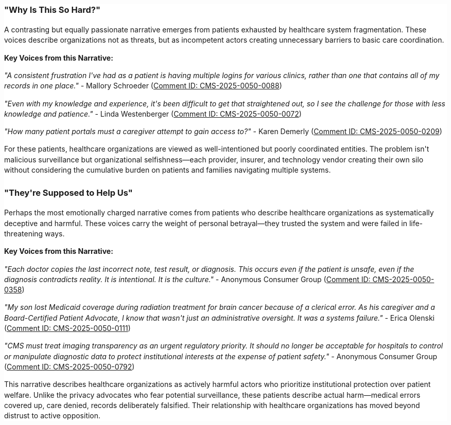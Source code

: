 ### "Why Is This So Hard?"

A contrasting but equally passionate narrative emerges from patients exhausted by healthcare system fragmentation. These voices describe organizations not as threats, but as incompetent actors creating unnecessary barriers to basic care coordination.

**Key Voices from this Narrative:**

*"A consistent frustration I've had as a patient is having multiple logins for various clinics, rather than one that contains all of my records in one place."* - Mallory Schroeder ([Comment ID: CMS-2025-0050-0088](https://joshuamandel.com/regulations.gov-comment-browser/CMS-2025-0050-0031/#/comments/CMS-2025-0050-0088))

*"Even with my knowledge and experience, it's been difficult to get that straightened out, so I see the challenge for those with less knowledge and patience."* - Linda Westenberger ([Comment ID: CMS-2025-0050-0072](https://joshuamandel.com/regulations.gov-comment-browser/CMS-2025-0050-0031/#/comments/CMS-2025-0050-0072))

*"How many patient portals must a caregiver attempt to gain access to?"* - Karen Demerly ([Comment ID: CMS-2025-0050-0209](https://joshuamandel.com/regulations.gov-comment-browser/CMS-2025-0050-0031/#/comments/CMS-2025-0050-0209))

For these patients, healthcare organizations are viewed as well-intentioned but poorly coordinated entities. The problem isn't malicious surveillance but organizational selfishness—each provider, insurer, and technology vendor creating their own silo without considering the cumulative burden on patients and families navigating multiple systems.

### "They're Supposed to Help Us"

Perhaps the most emotionally charged narrative comes from patients who describe healthcare organizations as systematically deceptive and harmful. These voices carry the weight of personal betrayal—they trusted the system and were failed in life-threatening ways.

**Key Voices from this Narrative:**

*"Each doctor copies the last incorrect note, test result, or diagnosis. This occurs even if the patient is unsafe, even if the diagnosis contradicts reality. It is intentional. It is the culture."* - Anonymous Consumer Group ([Comment ID: CMS-2025-0050-0358](https://joshuamandel.com/regulations.gov-comment-browser/CMS-2025-0050-0031/#/comments/CMS-2025-0050-0358))

*"My son lost Medicaid coverage during radiation treatment for brain cancer because of a clerical error. As his caregiver and a Board-Certified Patient Advocate, I know that wasn't just an administrative oversight. It was a systems failure."* - Erica Olenski ([Comment ID: CMS-2025-0050-0111](https://joshuamandel.com/regulations.gov-comment-browser/CMS-2025-0050-0031/#/comments/CMS-2025-0050-0111))

*"CMS must treat imaging transparency as an urgent regulatory priority. It should no longer be acceptable for hospitals to control or manipulate diagnostic data to protect institutional interests at the expense of patient safety."* - Anonymous Consumer Group ([Comment ID: CMS-2025-0050-0792](https://joshuamandel.com/regulations.gov-comment-browser/CMS-2025-0050-0031/#/comments/CMS-2025-0050-0792))

This narrative describes healthcare organizations as actively harmful actors who prioritize institutional protection over patient welfare. Unlike the privacy advocates who fear potential surveillance, these patients describe actual harm—medical errors covered up, care denied, records deliberately falsified. Their relationship with healthcare organizations has moved beyond distrust to active opposition.
